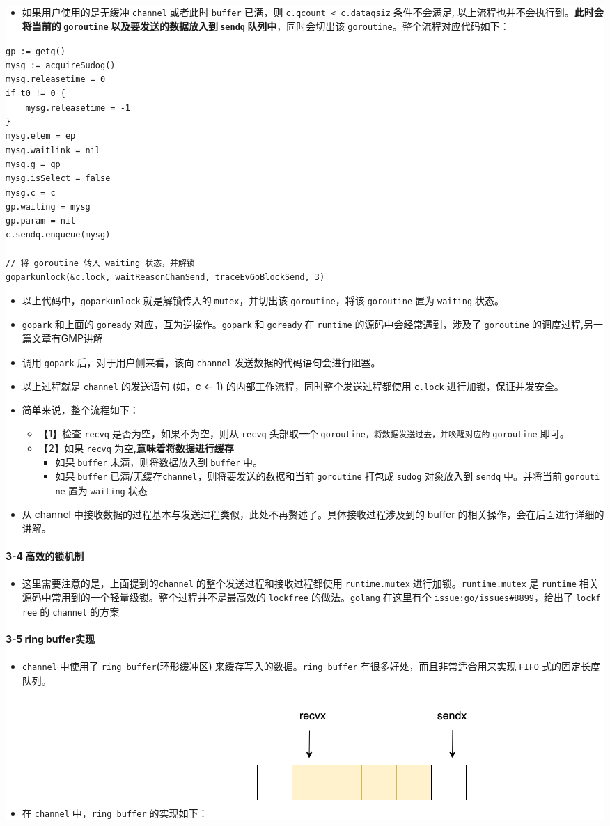 * 如果用户使用的是无缓冲 `channel` 或者此时 `buffer` 已满，则 `c.qcount < c.dataqsiz` 条件不会满足, 以上流程也并不会执行到。**此时会将当前的 `goroutine` 以及要发送的数据放入到 `sendq` 队列中**，同时会切出该 `goroutine`。整个流程对应代码如下：
```
gp := getg()
mysg := acquireSudog()
mysg.releasetime = 0
if t0 != 0 {
    mysg.releasetime = -1
}
mysg.elem = ep
mysg.waitlink = nil
mysg.g = gp
mysg.isSelect = false
mysg.c = c
gp.waiting = mysg
gp.param = nil
c.sendq.enqueue(mysg)

// 将 goroutine 转入 waiting 状态，并解锁
goparkunlock(&c.lock, waitReasonChanSend, traceEvGoBlockSend, 3)

```
* 以上代码中，`goparkunlock` 就是解锁传入的 `mutex`，并切出该 `goroutine`，将该 `goroutine` 置为 `waiting` 状态。
* `gopark` 和上面的 `goready` 对应，互为逆操作。`gopark` 和 `goready` 在 `runtime` 的源码中会经常遇到，涉及了 `goroutine` 的调度过程,另一篇文章有GMP讲解

* 调用 `gopark` 后，对于用户侧来看，该向 `channel` 发送数据的代码语句会进行阻塞。

* 以上过程就是 `channel` 的发送语句 (如，c <- 1) 的内部工作流程，同时整个发送过程都使用 `c.lock` 进行加锁，保证并发安全。

* 简单来说，整个流程如下：
    * 【1】检查 `recvq` 是否为空，如果不为空，则从 `recvq` 头部取一个 `goroutine，将数据发送过去，并唤醒对应的` `goroutine` 即可。
    * 【2】如果 `recvq` 为空,**意味着将数据进行缓存**
        * 如果 `buffer` 未满，则将数据放入到 `buffer` 中。
        * 如果 `buffer` 已满/无缓存`channel`，则将要发送的数据和当前 `goroutine` 打包成 `sudog` 对象放入到 `sendq` 中。并将当前 `goroutine` 置为 `waiting` 状态
* 从 channel 中接收数据的过程基本与发送过程类似，此处不再赘述了。具体接收过程涉及到的 buffer 的相关操作，会在后面进行详细的讲解。

#### 3-4 高效的锁机制
* 这里需要注意的是，上面提到的`channel` 的整个发送过程和接收过程都使用 `runtime.mutex` 进行加锁。`runtime.mutex` 是 `runtime` 相关源码中常用到的一个轻量级锁。整个过程并不是最高效的 `lockfree` 的做法。`golang` 在这里有个 `issue:go/issues#8899`，给出了 `lockfree` 的 `channel` 的方案

#### 3-5 ring buffer实现
* `channel` 中使用了 `ring buffer`(环形缓冲区) 来缓存写入的数据。`ring buffer` 有很多好处，而且非常适合用来实现 `FIFO` 式的固定长度队列。

* 在 `channel` 中，`ring buffer` 的实现如下：
![](img/ring%20buffer.png)
